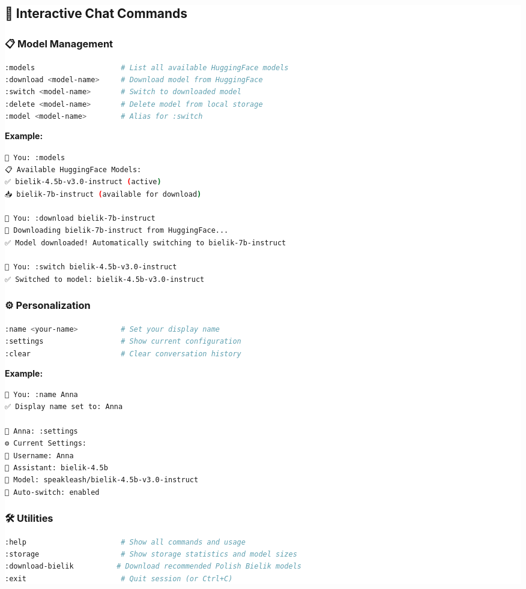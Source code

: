 
## 💬 **Interactive Chat Commands**

### **📋 Model Management**
```bash
:models                    # List all available HuggingFace models
:download <model-name>     # Download model from HuggingFace
:switch <model-name>       # Switch to downloaded model
:delete <model-name>       # Delete model from local storage
:model <model-name>        # Alias for :switch
```

**Example:**
```bash
👤 You: :models
📋 Available HuggingFace Models:
✅ bielik-4.5b-v3.0-instruct (active)
📥 bielik-7b-instruct (available for download)

👤 You: :download bielik-7b-instruct
🔄 Downloading bielik-7b-instruct from HuggingFace...
✅ Model downloaded! Automatically switching to bielik-7b-instruct

👤 You: :switch bielik-4.5b-v3.0-instruct
✅ Switched to model: bielik-4.5b-v3.0-instruct
```

### **⚙️ Personalization**
```bash
:name <your-name>          # Set your display name
:settings                  # Show current configuration
:clear                     # Clear conversation history
```

**Example:**
```bash
👤 You: :name Anna
✅ Display name set to: Anna

👤 Anna: :settings
⚙️ Current Settings:
👤 Username: Anna
🤖 Assistant: bielik-4.5b
🔧 Model: speakleash/bielik-4.5b-v3.0-instruct
🔄 Auto-switch: enabled
```

### **🛠️ Utilities**
```bash
:help                      # Show all commands and usage
:storage                   # Show storage statistics and model sizes
:download-bielik          # Download recommended Polish Bielik models
:exit                      # Quit session (or Ctrl+C)
```
